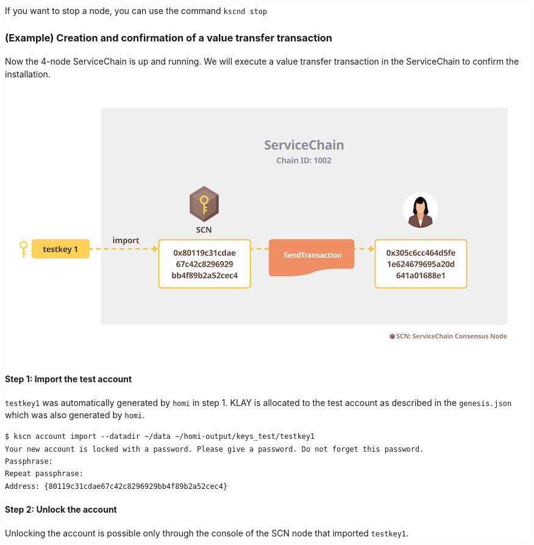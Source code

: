 If you want to stop a node, you can use the command `kscnd stop`

### (Example) Creation and confirmation of a value transfer transaction <a href="#example-creation-and-confirmation-of-a-value-transfer-transaction" id="example-creation-and-confirmation-of-a-value-transfer-transaction"></a>

Now the 4-node ServiceChain is up and running. We will execute a value transfer transaction in the ServiceChain to confirm the installation.

![](../../../../../installation-guide/deployment/service-chain/images/sc-4scn-test.png)

#### Step 1: Import the test account <a href="#step-1-import-the-test-account" id="step-1-import-the-test-account"></a>

`testkey1` was automatically generated by `homi` in step 1. KLAY is allocated to the test account as described in the `genesis.json` which was also generated by `homi`.

```
$ kscn account import --datadir ~/data ~/homi-output/keys_test/testkey1
Your new account is locked with a password. Please give a password. Do not forget this password.
Passphrase:
Repeat passphrase:
Address: {80119c31cdae67c42c8296929bb4f89b2a52cec4}
```

#### Step 2: Unlock the account <a href="#step-2-unlock-the-account" id="step-2-unlock-the-account"></a>

Unlocking the account is possible only through the console of the SCN node that imported `testkey1`.
